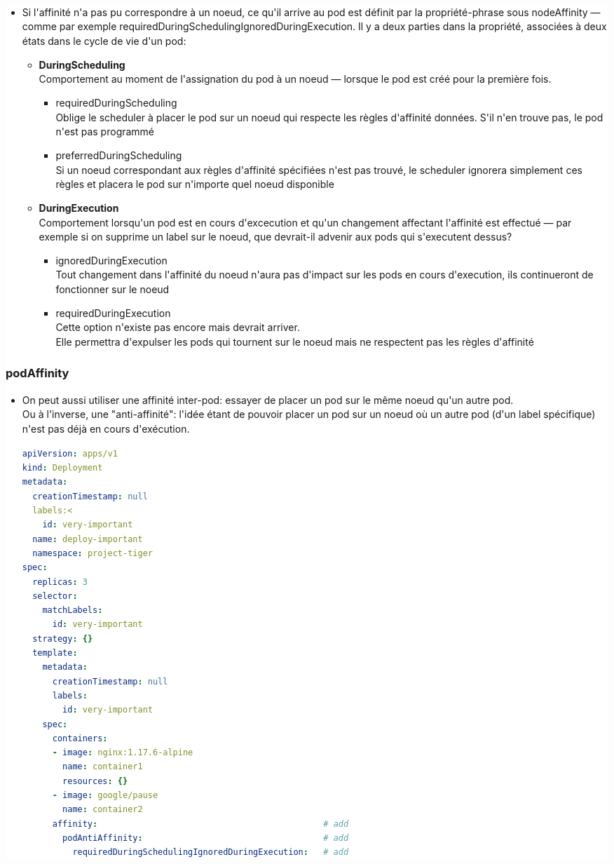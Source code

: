 * Si l'affinité n'a pas pu correspondre à un noeud, ce qu'il arrive au pod est définit par la propriété-phrase sous nodeAffinity — comme par exemple requiredDuringSchedulingIgnoredDuringExecution. Il y a deux parties dans la propriété, associées à deux états dans le cycle de vie d'un pod:

  - **DuringScheduling**  
    Comportement au moment de l'assignation du pod à un noeud — lorsque le pod est créé pour la première fois.

    - requiredDuringScheduling  
      Oblige le scheduler à placer le pod sur un noeud qui respecte les règles d'affinité données. S'il n'en trouve pas, le pod n'est pas programmé

    - preferredDuringScheduling  
      Si un noeud correspondant aux règles d'affinité spécifiées n'est pas trouvé, le scheduler ignorera simplement ces règles et placera le pod sur n'importe quel noeud disponible

  - **DuringExecution**  
    Comportement lorsqu'un pod est en cours d'excecution et qu'un changement affectant l'affinité est effectué — par exemple si on supprime un label sur le noeud, que devrait-il advenir aux pods qui s'executent dessus?

    - ignoredDuringExecution  
      Tout changement dans l'affinité du noeud n'aura pas d'impact sur les pods en cours d'execution, ils continueront de fonctionner sur le noeud

    - requiredDuringExecution  
      Cette option n'existe pas encore mais devrait arriver.  
      Elle permettra d'expulser les pods qui tournent sur le noeud mais ne respectent pas les règles d'affinité

### podAffinity

* On peut aussi utiliser une affinité inter-pod: essayer de placer un pod sur le même noeud qu'un autre pod.  
  Ou à l'inverse, une "anti-affinité": l'idée étant de pouvoir placer un pod sur un noeud où un autre pod (d'un label spécifique) n'est pas déjà en cours d'exécution.

  ``` yaml
  apiVersion: apps/v1
  kind: Deployment
  metadata:
    creationTimestamp: null
    labels:<
      id: very-important
    name: deploy-important
    namespace: project-tiger
  spec:
    replicas: 3
    selector:
      matchLabels:
        id: very-important
    strategy: {}
    template:
      metadata:
        creationTimestamp: null
        labels:
          id: very-important
      spec:
        containers:
        - image: nginx:1.17.6-alpine
          name: container1
          resources: {}
        - image: google/pause
          name: container2
        affinity:                                             # add
          podAntiAffinity:                                    # add
            requiredDuringSchedulingIgnoredDuringExecution:   # add
  ```
